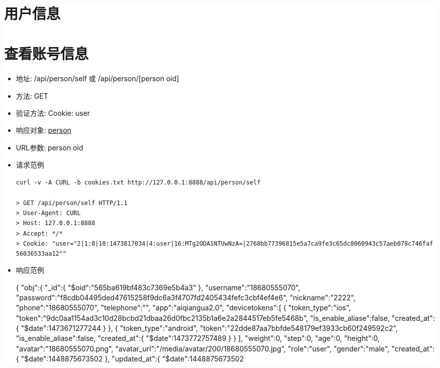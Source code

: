 
用户信息
========

# 查看账号信息
-   地址: /api/person/self 或 /api/person/[person oid]
-   方法: GET
-   验证方法: Cookie: user
-   响应对象: [person](./object.md#person)
-   URL参数: person oid
-   请求范例
    
        curl -v -A CURL -b cookies.txt http://127.0.0.1:8888/api/person/self

        > GET /api/person/self HTTP/1.1
        > User-Agent: CURL
        > Host: 127.0.0.1:8888
        > Accept: */*
        > Cookie: "user="2|1:0|10:1473817034|4:user|16:MTg2ODA1NTUwNzA=|2768bb77396815e5a7ca9fe3c65dc8060943c57aeb078c746faf56036533aa12""

-   响应范例

	{
	    "obj":{
		"_id":{
		    "$oid":"565ba619bf483c7369e5b4a3"
		},
		"username":"18680555070",
		"password":"f8cdb04495ded47615258f9dc6a3f4707fd2405434fefc3cbf4ef4e6",
		"nickname":"2222",
		"phone":"18680555070",
		"telephone":"",
		"app":"aiqiangua2.0",
		"devicetokens":[
		    {
			"token_type":"ios",
			"token":"9dc0aa1154ad3c10d28bcbd21dbaa26d0fbc2135b1a6e2a2844517eb5fe5468b",
			"is_enable_aliase":false,
			"created_at":{
			    "$date":1473671277244
			}
		    },
		    {
			"token_type":"android",
			"token":"22dde87aa7bbfde548179ef3933cb60f249592c2",
			"is_enable_aliase":false,
			"created_at":{
			    "$date":1473772757489
			}
		    }
		],
		"weight":0,
		"step":0,
		"age":0,
		"height":0,
		"avatar":"18680555070.png",
		"avatar_url":"/media/avatar/200/18680555070.jpg",
		"role":"user",
		"gender":"male",
		"created_at":{
		    "$date":1448875673502
		},
		"updated_at":{
		    "$date":1448875673502